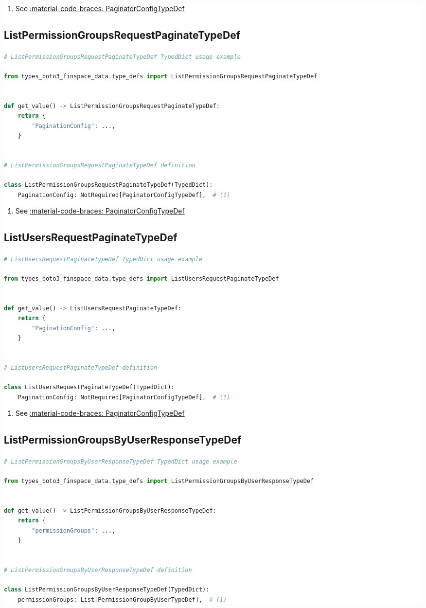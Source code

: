 
1. See [:material-code-braces: PaginatorConfigTypeDef](./type_defs.md#paginatorconfigtypedef)

## ListPermissionGroupsRequestPaginateTypeDef

```python
# ListPermissionGroupsRequestPaginateTypeDef TypedDict usage example

from types_boto3_finspace_data.type_defs import ListPermissionGroupsRequestPaginateTypeDef


def get_value() -> ListPermissionGroupsRequestPaginateTypeDef:
    return {
        "PaginationConfig": ...,
    }


# ListPermissionGroupsRequestPaginateTypeDef definition

class ListPermissionGroupsRequestPaginateTypeDef(TypedDict):
    PaginationConfig: NotRequired[PaginatorConfigTypeDef],  # (1)
```

1. See [:material-code-braces: PaginatorConfigTypeDef](./type_defs.md#paginatorconfigtypedef)

## ListUsersRequestPaginateTypeDef

```python
# ListUsersRequestPaginateTypeDef TypedDict usage example

from types_boto3_finspace_data.type_defs import ListUsersRequestPaginateTypeDef


def get_value() -> ListUsersRequestPaginateTypeDef:
    return {
        "PaginationConfig": ...,
    }


# ListUsersRequestPaginateTypeDef definition

class ListUsersRequestPaginateTypeDef(TypedDict):
    PaginationConfig: NotRequired[PaginatorConfigTypeDef],  # (1)
```

1. See [:material-code-braces: PaginatorConfigTypeDef](./type_defs.md#paginatorconfigtypedef)

## ListPermissionGroupsByUserResponseTypeDef

```python
# ListPermissionGroupsByUserResponseTypeDef TypedDict usage example

from types_boto3_finspace_data.type_defs import ListPermissionGroupsByUserResponseTypeDef


def get_value() -> ListPermissionGroupsByUserResponseTypeDef:
    return {
        "permissionGroups": ...,
    }


# ListPermissionGroupsByUserResponseTypeDef definition

class ListPermissionGroupsByUserResponseTypeDef(TypedDict):
    permissionGroups: List[PermissionGroupByUserTypeDef],  # (1)
```